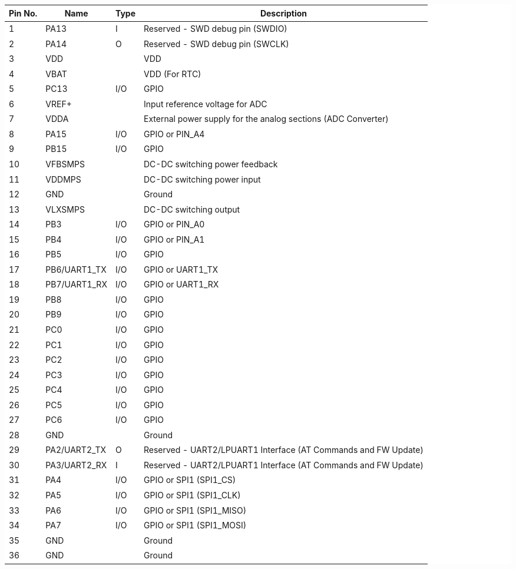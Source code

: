 
| **Pin No.** | **Name**     | **Type** | **Description**                                                    |
| ----------- | ------------ | -------- | ------------------------------------------------------------------ |
| 1           | PA13         | I        | Reserved - SWD debug pin (SWDIO)                                   |
| 2           | PA14         | O        | Reserved - SWD debug pin (SWCLK)                                   |
| 3           | VDD          |          | VDD                                                                |
| 4           | VBAT         |          | VDD (For RTC)                                                      |
| 5           | PC13         | I/O      | GPIO                                                               |
| 6           | VREF+        |          | Input reference voltage for ADC                                    |
| 7           | VDDA         |          | External power supply for the analog sections (ADC Converter)      |
| 8           | PA15         | I/O      | GPIO or PIN_A4                                                     |
| 9           | PB15         | I/O      | GPIO                                                               |
| 10          | VFBSMPS      |          | DC-DC switching power feedback                                     |
| 11          | VDDMPS       |          | DC-DC switching power input                                        |
| 12          | GND          |          | Ground                                                             |
| 13          | VLXSMPS      |          | DC-DC switching output                                             |
| 14          | PB3          | I/O      | GPIO or PIN_A0                                                     |
| 15          | PB4          | I/O      | GPIO or PIN_A1                                                     |
| 16          | PB5          | I/O      | GPIO                                                               |
| 17          | PB6/UART1_TX | I/O      | GPIO or UART1_TX                                                   |
| 18          | PB7/UART1_RX | I/O      | GPIO or UART1_RX                                                   |
| 19          | PB8          | I/O      | GPIO                                                               |
| 20          | PB9          | I/O      | GPIO                                                               |
| 21          | PC0          | I/O      | GPIO                                                               |
| 22          | PC1          | I/O      | GPIO                                                               |
| 23          | PC2          | I/O      | GPIO                                                               |
| 24          | PC3          | I/O      | GPIO                                                               |
| 25          | PC4          | I/O      | GPIO                                                               |
| 26          | PC5          | I/O      | GPIO                                                               |
| 27          | PC6          | I/O      | GPIO                                                               |
| 28          | GND          |          | Ground                                                             |
| 29          | PA2/UART2_TX | O        | Reserved - UART2/LPUART1 Interface (AT Commands and FW Update)     |
| 30          | PA3/UART2_RX | I        | Reserved - UART2/LPUART1 Interface (AT Commands and FW Update)     |
| 31          | PA4          | I/O      | GPIO or SPI1 (SPI1_CS)                                             |
| 32          | PA5          | I/O      | GPIO or SPI1 (SPI1_CLK)                                            |
| 33          | PA6          | I/O      | GPIO or SPI1 (SPI1_MISO)                                           |
| 34          | PA7          | I/O      | GPIO or SPI1 (SPI1_MOSI)                                           |
| 35          | GND          |          | Ground                                                             |
| 36          | GND          |          | Ground                                                             |